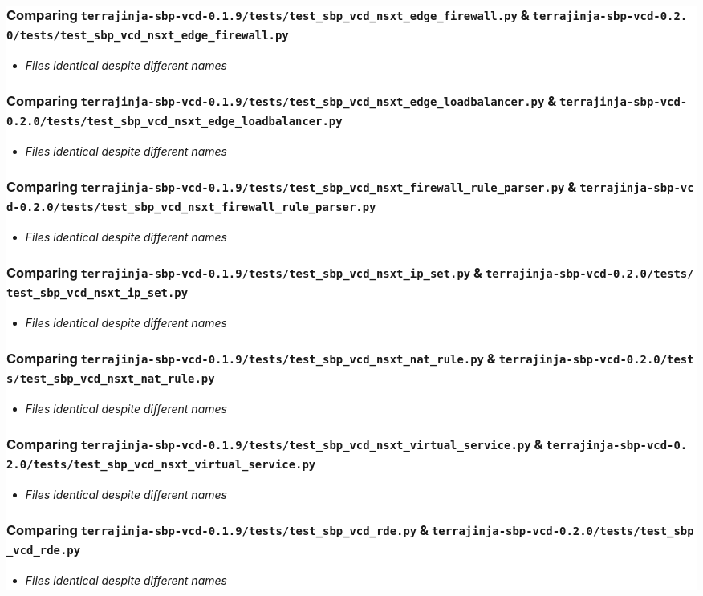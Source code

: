 ### Comparing `terrajinja-sbp-vcd-0.1.9/tests/test_sbp_vcd_nsxt_edge_firewall.py` & `terrajinja-sbp-vcd-0.2.0/tests/test_sbp_vcd_nsxt_edge_firewall.py`

 * *Files identical despite different names*

### Comparing `terrajinja-sbp-vcd-0.1.9/tests/test_sbp_vcd_nsxt_edge_loadbalancer.py` & `terrajinja-sbp-vcd-0.2.0/tests/test_sbp_vcd_nsxt_edge_loadbalancer.py`

 * *Files identical despite different names*

### Comparing `terrajinja-sbp-vcd-0.1.9/tests/test_sbp_vcd_nsxt_firewall_rule_parser.py` & `terrajinja-sbp-vcd-0.2.0/tests/test_sbp_vcd_nsxt_firewall_rule_parser.py`

 * *Files identical despite different names*

### Comparing `terrajinja-sbp-vcd-0.1.9/tests/test_sbp_vcd_nsxt_ip_set.py` & `terrajinja-sbp-vcd-0.2.0/tests/test_sbp_vcd_nsxt_ip_set.py`

 * *Files identical despite different names*

### Comparing `terrajinja-sbp-vcd-0.1.9/tests/test_sbp_vcd_nsxt_nat_rule.py` & `terrajinja-sbp-vcd-0.2.0/tests/test_sbp_vcd_nsxt_nat_rule.py`

 * *Files identical despite different names*

### Comparing `terrajinja-sbp-vcd-0.1.9/tests/test_sbp_vcd_nsxt_virtual_service.py` & `terrajinja-sbp-vcd-0.2.0/tests/test_sbp_vcd_nsxt_virtual_service.py`

 * *Files identical despite different names*

### Comparing `terrajinja-sbp-vcd-0.1.9/tests/test_sbp_vcd_rde.py` & `terrajinja-sbp-vcd-0.2.0/tests/test_sbp_vcd_rde.py`

 * *Files identical despite different names*

